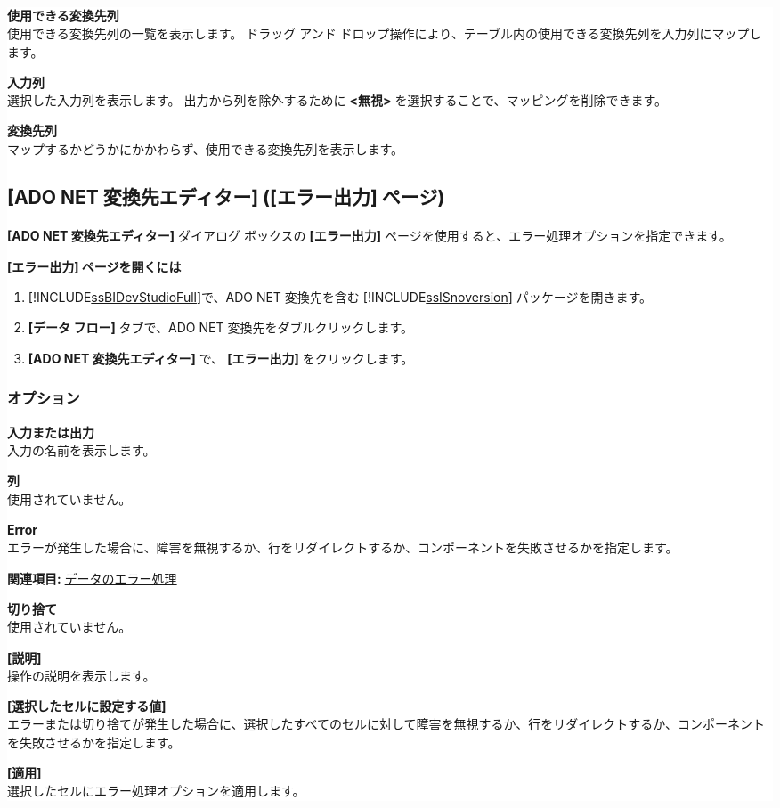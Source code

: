  **使用できる変換先列**  
 使用できる変換先列の一覧を表示します。 ドラッグ アンド ドロップ操作により、テーブル内の使用できる変換先列を入力列にマップします。  
  
 **入力列**  
 選択した入力列を表示します。 出力から列を除外するために **\<無視>** を選択することで、マッピングを削除できます。  
  
 **変換先列**  
 マップするかどうかにかかわらず、使用できる変換先列を表示します。  
  
## <a name="ado-net-destination-editor-error-output-page"></a>[ADO NET 変換先エディター] ([エラー出力] ページ)
  **[ADO NET 変換先エディター]** ダイアログ ボックスの **[エラー出力]** ページを使用すると、エラー処理オプションを指定できます。  
  
 **[エラー出力] ページを開くには**  
  
1.  [!INCLUDE[ssBIDevStudioFull](../../includes/ssbidevstudiofull-md.md)]で、ADO NET 変換先を含む [!INCLUDE[ssISnoversion](../../includes/ssisnoversion-md.md)] パッケージを開きます。  
  
2.  **[データ フロー]** タブで、ADO NET 変換先をダブルクリックします。  
  
3.  **[ADO NET 変換先エディター]** で、 **[エラー出力]** をクリックします。  
  
### <a name="options"></a>オプション  
 **入力または出力**  
 入力の名前を表示します。  
  
 **列**  
 使用されていません。  
  
 **Error**  
 エラーが発生した場合に、障害を無視するか、行をリダイレクトするか、コンポーネントを失敗させるかを指定します。  
  
 **関連項目:** [データのエラー処理](../../integration-services/data-flow/error-handling-in-data.md)  
  
 **切り捨て**  
 使用されていません。  
  
 **[説明]**  
 操作の説明を表示します。  
  
 **[選択したセルに設定する値]**  
 エラーまたは切り捨てが発生した場合に、選択したすべてのセルに対して障害を無視するか、行をリダイレクトするか、コンポーネントを失敗させるかを指定します。  
  
 **[適用]**  
 選択したセルにエラー処理オプションを適用します。  
  
  

